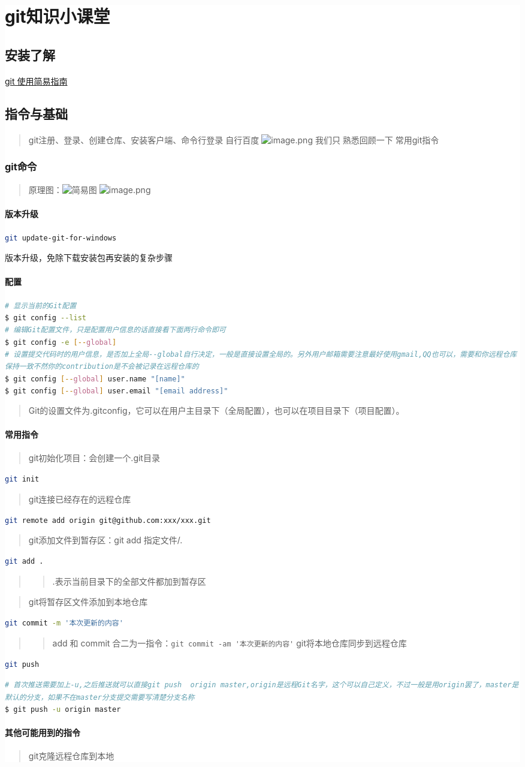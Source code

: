 # git知识小课堂
## 安装了解
[git 使用简易指南](https://www.bootcss.com/p/git-guide/)
## 指令与基础
> git注册、登录、创建仓库、安装客户端、命令行登录 自行百度
![image.png](https://i.loli.net/2020/06/03/iZRaxNPmCd4GHK8.png)
> 我们只 熟悉回顾一下 常用git指令
### git命令
> 原理图：![简易图](https://user-gold-cdn.xitu.io/2019/6/28/16b9d385970c7b6c?imageView2/0/w/1280/h/960/format/webp/ignore-error/1)
![image.png](https://i.loli.net/2020/06/03/yoMI5cNDLOszVxE.png)
#### 版本升级
```bash
git update-git-for-windows
```
版本升级，免除下载安装包再安装的复杂步骤
#### 配置
```bash
# 显示当前的Git配置
$ git config --list
# 编辑Git配置文件，只是配置用户信息的话直接看下面两行命令即可
$ git config -e [--global]
# 设置提交代码时的用户信息，是否加上全局--global自行决定，一般是直接设置全局的。另外用户邮箱需要注意最好使用gmail,QQ也可以，需要和你远程仓库保持一致不然你的contribution是不会被记录在远程仓库的
$ git config [--global] user.name "[name]"
$ git config [--global] user.email "[email address]"
```
> Git的设置文件为.gitconfig，它可以在用户主目录下（全局配置），也可以在项目目录下（项目配置）。
#### 常用指令
> git初始化项目：会创建一个.git目录  
```bash
git init
```
> git连接已经存在的远程仓库  
```bash
git remote add origin git@github.com:xxx/xxx.git
```
> git添加文件到暂存区：git add 指定文件/.  
```bash
git add .
```
>> .表示当前目录下的全部文件都加到暂存区  

> git将暂存区文件添加到本地仓库  
```bash
git commit -m '本次更新的内容'
```
>> add 和 commit 合二为一指令：`git commit -am '本次更新的内容'`
> git将本地仓库同步到远程仓库  
```bash
git push
```
```bash
# 首次推送需要加上-u,之后推送就可以直接git push  origin master,origin是远程Git名字，这个可以自己定义，不过一般是用origin罢了，master是默认的分支，如果不在master分支提交需要写清楚分支名称
$ git push -u origin master
```
#### 其他可能用到的指令  
> git克隆远程仓库到本地  
```bash
```